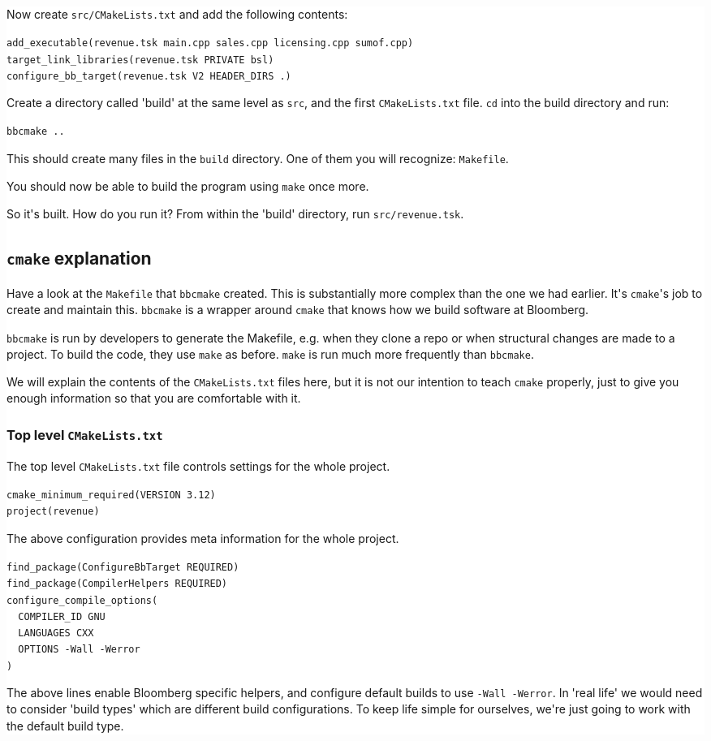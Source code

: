 Now create `src/CMakeLists.txt` and add the following contents:
```
add_executable(revenue.tsk main.cpp sales.cpp licensing.cpp sumof.cpp)
target_link_libraries(revenue.tsk PRIVATE bsl)
configure_bb_target(revenue.tsk V2 HEADER_DIRS .)
```

Create a directory called 'build' at the same level as `src`, and the
first `CMakeLists.txt` file. `cd` into the build directory and
run:
```
bbcmake ..
```
This should create many files in the `build` directory.
One of them you will recognize: `Makefile`.

You should now be able to build the program using `make` once more.

So it's built. How do you run it? From within the 'build' directory, run
`src/revenue.tsk`.

## `cmake` explanation
Have a look at the `Makefile` that `bbcmake` created. This is substantially
more complex than the one we had earlier. It's `cmake`'s job to
create and maintain this. `bbcmake` is a wrapper around `cmake` that
knows how we build software at Bloomberg.

`bbcmake` is run by developers to generate the Makefile, e.g. when they clone a 
repo or when structural changes are made to a project. To build the code,
they use `make` as before. `make` is run much more frequently than `bbcmake`.

We will explain the contents of the `CMakeLists.txt` files here, but
it is not our intention to teach `cmake` properly, just to give you
enough information so that you are comfortable with it.

### Top level `CMakeLists.txt`
The top level `CMakeLists.txt` file controls settings for the whole project.
```
cmake_minimum_required(VERSION 3.12)
project(revenue)
```
The above configuration provides meta information for the whole project.

```
find_package(ConfigureBbTarget REQUIRED)
find_package(CompilerHelpers REQUIRED)
configure_compile_options( 
  COMPILER_ID GNU
  LANGUAGES CXX
  OPTIONS -Wall -Werror
)
```
The above lines enable Bloomberg specific helpers, and configure default 
builds to use `-Wall -Werror`. In 'real life' we would need
to consider 'build types' which are different build configurations.
To keep life simple for ourselves, we're just going to work with
the default build type.
